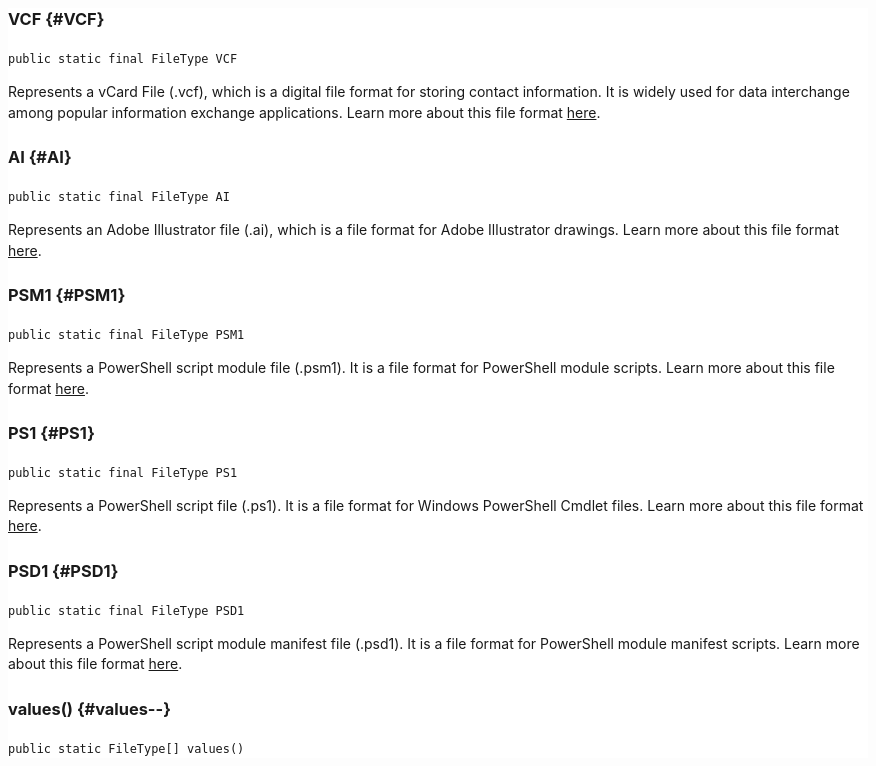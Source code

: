 
[here]: https://wiki.fileformat.com/word-processing/ott

### VCF {#VCF}
```
public static final FileType VCF
```


Represents a vCard File (.vcf), which is a digital file format for storing contact information. It is widely used for data interchange among popular information exchange applications. Learn more about this file format [here][].


[here]: https://wiki.fileformat.com/email/vcf

### AI {#AI}
```
public static final FileType AI
```


Represents an Adobe Illustrator file (.ai), which is a file format for Adobe Illustrator drawings. Learn more about this file format [here][].


[here]: https://docs.fileformat.com/image/ai

### PSM1 {#PSM1}
```
public static final FileType PSM1
```


Represents a PowerShell script module file (.psm1). It is a file format for PowerShell module scripts. Learn more about this file format [here][].


[here]: https://fileinfo.com/extension/psm1

### PS1 {#PS1}
```
public static final FileType PS1
```


Represents a PowerShell script file (.ps1). It is a file format for Windows PowerShell Cmdlet files. Learn more about this file format [here][].


[here]: https://fileinfo.com/extension/ps1

### PSD1 {#PSD1}
```
public static final FileType PSD1
```


Represents a PowerShell script module manifest file (.psd1). It is a file format for PowerShell module manifest scripts. Learn more about this file format [here][].


[here]: https://fileinfo.com/extension/psd1

### values() {#values--}
```
public static FileType[] values()
```


[here]: https://wiki.fileformat.com/compression/zip
[here]: https://wiki.fileformat.com/compression/tar
[here]: https://fileinfo.com/extension/xz
[here]: https://fileinfo.com/extension/txz
[here]: https://fileinfo.com/extension/txz
[here]: https://fileinfo.com/extension/tgz
[here]: https://fileinfo.com/extension/tgz
[here]: https://wiki.fileformat.com/compression/bz2
[here]: https://wiki.fileformat.com/compression/rar
[here]: https://wiki.fileformat.com/compression/gz
[here]: https://wiki.fileformat.com/compression/gz
[here]: https://docs.fileformat.com/compression/7z/
[here]: https://wiki.fileformat.com/compression/cpio
[here]: https://wiki.fileformat.com/cad/dxf
[here]: https://wiki.fileformat.com/cad/dwg
[here]: https://wiki.fileformat.com/cad/dwt
[here]: https://wiki.fileformat.com/cad/stl
[here]: https://wiki.fileformat.com/cad/ifc
[here]: https://wiki.fileformat.com/cad/dwf
[here]: https://wiki.fileformat.com/cad/fbx
[here]: https://wiki.fileformat.com/cad/dwfx
[here]: https://wiki.fileformat.com/cad/dgn
[here]: https://wiki.fileformat.com/cad/plt
[here]: https://fileinfo.com/extension/cf2
[here]: https://wiki.fileformat.com/3d/obj/
[here]: https://fileinfo.com/extension/hpg
[here]: https://wiki.fileformat.com/image/vsd
[here]: https://wiki.fileformat.com/image/vsdx
[here]: https://wiki.fileformat.com/image/vss
[here]: https://wiki.fileformat.com/image/vssx
[here]: https://wiki.fileformat.com/image/vsdm
[here]: https://wiki.fileformat.com/image/vst
[here]: https://wiki.fileformat.com/image/vstx
[here]: https://wiki.fileformat.com/image/vstm
[here]: https://wiki.fileformat.com/image/vssm
[here]: https://wiki.fileformat.com/image/vsx
[here]: https://wiki.fileformat.com/image/vtx
[here]: https://wiki.fileformat.com/web/vdw
[here]: https://wiki.fileformat.com/image/vdx
[here]: https://wiki.fileformat.com/ebook/epub
[here]: https://wiki.fileformat.com/ebook/mobi
[here]: https://wiki.fileformat.com/ebook/azw3
[here]: https://wiki.fileformat.com/email/msg
[here]: https://wiki.fileformat.com/email/eml
[here]: https://wiki.fileformat.com/email/emlx
[here]: https://wiki.fileformat.com/email/pst
[here]: https://wiki.fileformat.com/email/ost
[here]: https://wiki.fileformat.com/image/tiff
[here]: https://wiki.fileformat.com/image/tiff
[here]: https://wiki.fileformat.com/image/jpeg
[here]: https://wiki.fileformat.com/image/jpeg
[here]: https://wiki.fileformat.com/image/png
[here]: https://wiki.fileformat.com/image/gif
[here]: https://wiki.fileformat.com/image/apng
[here]: https://wiki.fileformat.com/image/bmp
[here]: https://wiki.fileformat.com/image/ico
[here]: https://wiki.fileformat.com/image/tga
[here]: https://wiki.fileformat.com/image/jp2
[here]: https://docs.fileformat.com/image/jpf
[here]: https://wiki.fileformat.com/image/jpx
[here]: https://wiki.fileformat.com/image/jpm
[here]: https://wiki.fileformat.com/image/j2c
[here]: https://wiki.fileformat.com/image/j2k
[here]: https://wiki.fileformat.com/image/jpc
[here]: https://fileinfo.com/extension/jls
[here]: https://wiki.fileformat.com/image/dib
[here]: https://wiki.fileformat.com/image/wmf
[here]: https://fileinfo.com/extension/wmz#compressed_windows_metafile
[here]: https://wiki.fileformat.com/image/emf
[here]: https://wiki.fileformat.com/image/emz
[here]: https://wiki.fileformat.com/image/webp
[here]: https://wiki.fileformat.com/image/dng
[here]: https://wiki.fileformat.com/image/cdr
[here]: https://wiki.fileformat.com/image/cmx
[here]: https://wiki.fileformat.com/image/djvu
[here]: https://wiki.fileformat.com/page-description-language/cgm
[here]: https://wiki.fileformat.com/page-description-language/pcl
[here]: https://wiki.fileformat.com/image/psd
[here]: https://wiki.fileformat.com/image/psb
[here]: https://wiki.fileformat.com/image/dcm
[here]: https://wiki.fileformat.com/page-description-language/ps
[here]: https://wiki.fileformat.com/page-description-language/eps
[here]: https://wiki.fileformat.com/image/odg
[here]: https://wiki.fileformat.com/image/fodg
[here]: https://wiki.fileformat.com/page-description-language/svg
[here]: https://fileinfo.com/extension/svgz
[here]: https://docs.fileformat.com/image/otg
[here]: https://wiki.fileformat.com/web/html
[here]: https://wiki.fileformat.com/web/html
[here]: https://wiki.fileformat.com/web/mht
[here]: https://fileinfo.com/extension/nsf
[here]: https://fileinfo.com/extension/mbox
[here]: https://wiki.fileformat.com/web/mhtml
[here]: https://docs.fileformat.com/web/xml
[here]: https://wiki.fileformat.com/note-taking/one
[here]: https://wiki.fileformat.com/view/pdf
[here]: https://wiki.fileformat.com/page-description-language/xps
[here]: https://wiki.fileformat.com/page-description-language/oxps
[here]: https://wiki.fileformat.com/page-description-language/tex
[here]: https://wiki.fileformat.com/presentation/ppt
[here]: https://wiki.fileformat.com/presentation/pptx
[here]: https://wiki.fileformat.com/presentation/pps
[here]: https://wiki.fileformat.com/presentation/ppsx
[here]: https://wiki.fileformat.com/presentation/odp
[here]: https://fileinfo.com/extension/fodp
[here]: https://wiki.fileformat.com/presentation/pot
[here]: https://wiki.fileformat.com/presentation/pptm
[here]: https://wiki.fileformat.com/presentation/potx
[here]: https://wiki.fileformat.com/presentation/potm
[here]: https://wiki.fileformat.com/presentation/ppsm
[here]: https://wiki.fileformat.com/presentation/otp
[here]: https://wiki.fileformat.com/spreadsheet/xls
[here]: https://wiki.fileformat.com/spreadsheet/xls
[here]: https://fileinfo.com/extension/numbers
[here]: https://wiki.fileformat.com/spreadsheet/xlsx
[here]: https://wiki.fileformat.com/spreadsheet/xlsm
[here]: https://wiki.fileformat.com/spreadsheet/xlsb
[here]: https://wiki.fileformat.com/spreadsheet/csv
[here]: https://wiki.fileformat.com/spreadsheet/tsv
[here]: https://wiki.fileformat.com/spreadsheet/ods
[here]: https://wiki.fileformat.com/spreadsheet/fods
[here]: https://wiki.fileformat.com/spreadsheet/ots
[here]: https://fileinfo.com/extension/xlam
[here]: https://wiki.fileformat.com/spreadsheet/xltm
[here]: https://wiki.fileformat.com/spreadsheet/xlt
[here]: https://wiki.fileformat.com/spreadsheet/xltx
[here]: https://wiki.fileformat.com/spreadsheet/sxc
[here]: https://wiki.fileformat.com/project-management/mpp
[here]: https://wiki.fileformat.com/project-management/mpt
[here]: https://wiki.fileformat.com/project-management/mpx
[here]: https://docs.fileformat.com/programming/as
[here]: https://datatypes.net/open-as3-files
[here]: https://docs.fileformat.com/cad/asm
[here]: https://docs.fileformat.com/executable/bat
[here]: https://wiki.fileformat.com/programming/c
[here]: https://docs.fileformat.com/programming/cc
[here]: https://wiki.fileformat.com/programming/cmake
[here]: https://wiki.fileformat.com/programming/cpp
[here]: https://wiki.fileformat.com/programming/cs
[here]: https://wiki.fileformat.com/programming/vb
[here]: https://wiki.fileformat.com/web/css
[here]: https://docs.fileformat.com/programming/cxx
[here]: https://docs.fileformat.com/programming/diff
[here]: https://docs.fileformat.com/programming/erb
[here]: https://wiki.fileformat.com/programming/groovy
[here]: https://docs.fileformat.com/programming/h
[here]: https://wiki.fileformat.com/programming/haml
[here]: https://docs.fileformat.com/programming/hh
[here]: https://wiki.fileformat.com/programming/java
[here]: https://docs.fileformat.com/web/js
[here]: https://docs.fileformat.com/web/json
[here]: https://wiki.fileformat.com/web/less
[here]: https://docs.fileformat.com/database/log
[here]: https://fileinfo.com/extension/m
[here]: https://docs.fileformat.com/programming/make
[here]: https://docs.fileformat.com/word-processing/md
[here]: https://wiki.fileformat.com/programming/ml
[here]: https://docs.fileformat.com/programming/mm
[here]: https://wiki.fileformat.com/programming/php
[here]: https://docs.fileformat.com/programming/pl
[here]: https://fileinfo.com/extension/properties
[here]: https://docs.fileformat.com/programming/py
[here]: https://docs.fileformat.com/programming/rb
[here]: https://docs.fileformat.com/programming/rst
[here]: https://docs.fileformat.com/web/sass
[here]: https://docs.fileformat.com/programming/scala
[here]: https://docs.fileformat.com/programming/scm
[here]: https://docs.fileformat.com/programming/script
[here]: https://docs.fileformat.com/cs/programming/sh
[here]: https://fileinfo.com/extension/sml
[here]: https://wiki.fileformat.com/database/sql
[here]: https://fileinfo.com/extension/vim
[here]: https://docs.fileformat.com/programming/yaml
[here]: https://wiki.fileformat.com/word-processing/doc
[here]: https://wiki.fileformat.com/word-processing/docx
[here]: https://docs.fileformat.com/web/chm
[here]: https://wiki.fileformat.com/word-processing/docm
[here]: https://wiki.fileformat.com/word-processing/dot
[here]: https://wiki.fileformat.com/word-processing/dotx
[here]: https://wiki.fileformat.com/word-processing/dotm
[here]: https://wiki.fileformat.com/word-processing/rtf
[here]: https://wiki.fileformat.com/word-processing/txt
[here]: https://wiki.fileformat.com/word-processing/odt
[Full list of supported file formats]: https://docs.groupdocs.com/viewer/java/supported-document-formats/